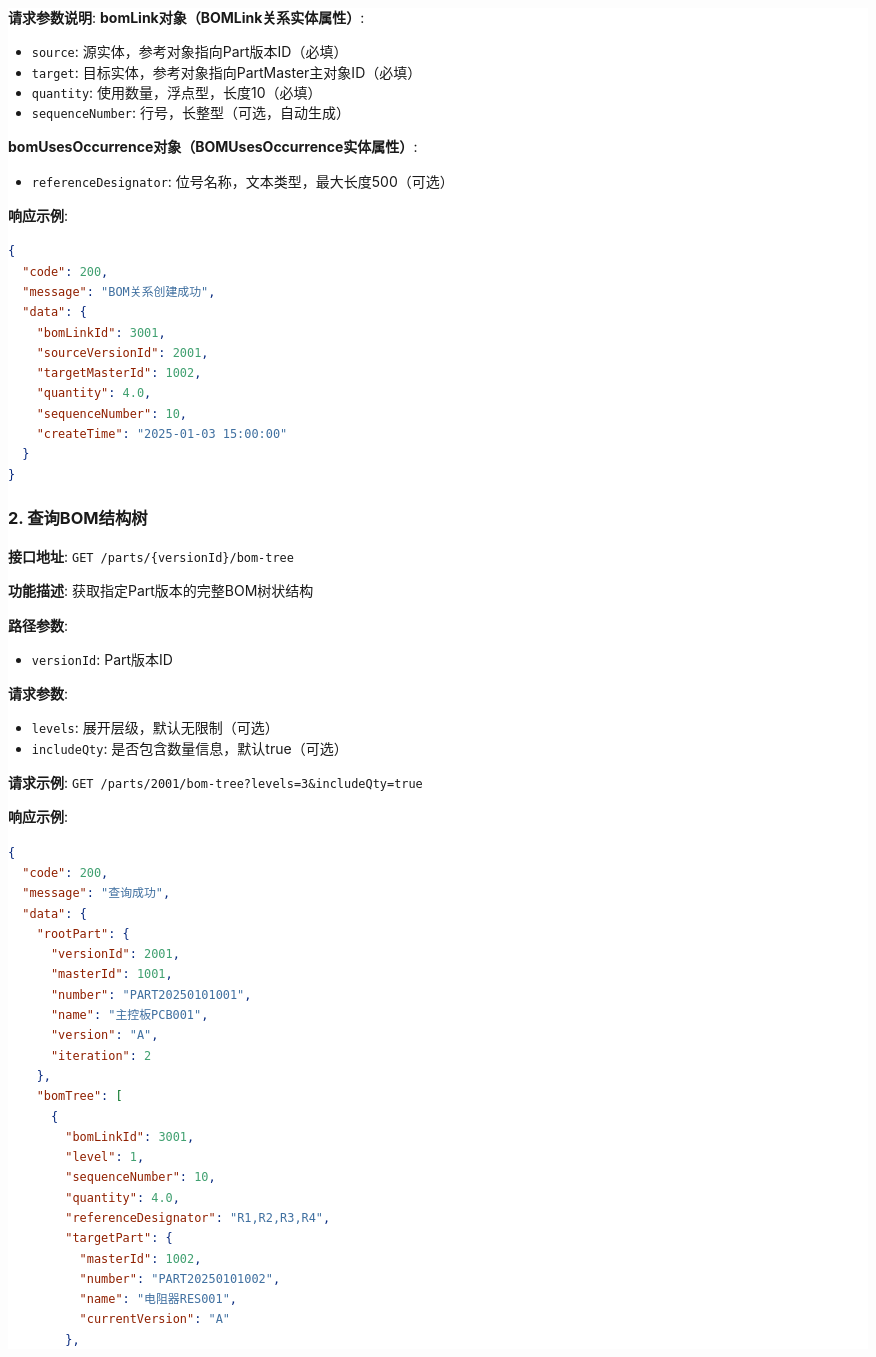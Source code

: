 **请求参数说明**:
**bomLink对象（BOMLink关系实体属性）**:
- `source`: 源实体，参考对象指向Part版本ID（必填）
- `target`: 目标实体，参考对象指向PartMaster主对象ID（必填）
- `quantity`: 使用数量，浮点型，长度10（必填）
- `sequenceNumber`: 行号，长整型（可选，自动生成）

**bomUsesOccurrence对象（BOMUsesOccurrence实体属性）**:
- `referenceDesignator`: 位号名称，文本类型，最大长度500（可选）

**响应示例**:
```json
{
  "code": 200,
  "message": "BOM关系创建成功",
  "data": {
    "bomLinkId": 3001,
    "sourceVersionId": 2001,
    "targetMasterId": 1002,
    "quantity": 4.0,
    "sequenceNumber": 10,
    "createTime": "2025-01-03 15:00:00"
  }
}
```

### 2. 查询BOM结构树
**接口地址**: `GET /parts/{versionId}/bom-tree`

**功能描述**: 获取指定Part版本的完整BOM树状结构

**路径参数**:
- `versionId`: Part版本ID

**请求参数**:
- `levels`: 展开层级，默认无限制（可选）
- `includeQty`: 是否包含数量信息，默认true（可选）

**请求示例**: `GET /parts/2001/bom-tree?levels=3&includeQty=true`

**响应示例**:
```json
{
  "code": 200,
  "message": "查询成功",
  "data": {
    "rootPart": {
      "versionId": 2001,
      "masterId": 1001,
      "number": "PART20250101001",
      "name": "主控板PCB001",
      "version": "A",
      "iteration": 2
    },
    "bomTree": [
      {
        "bomLinkId": 3001,
        "level": 1,
        "sequenceNumber": 10,
        "quantity": 4.0,
        "referenceDesignator": "R1,R2,R3,R4",
        "targetPart": {
          "masterId": 1002,
          "number": "PART20250101002",
          "name": "电阻器RES001",
          "currentVersion": "A"
        },
```